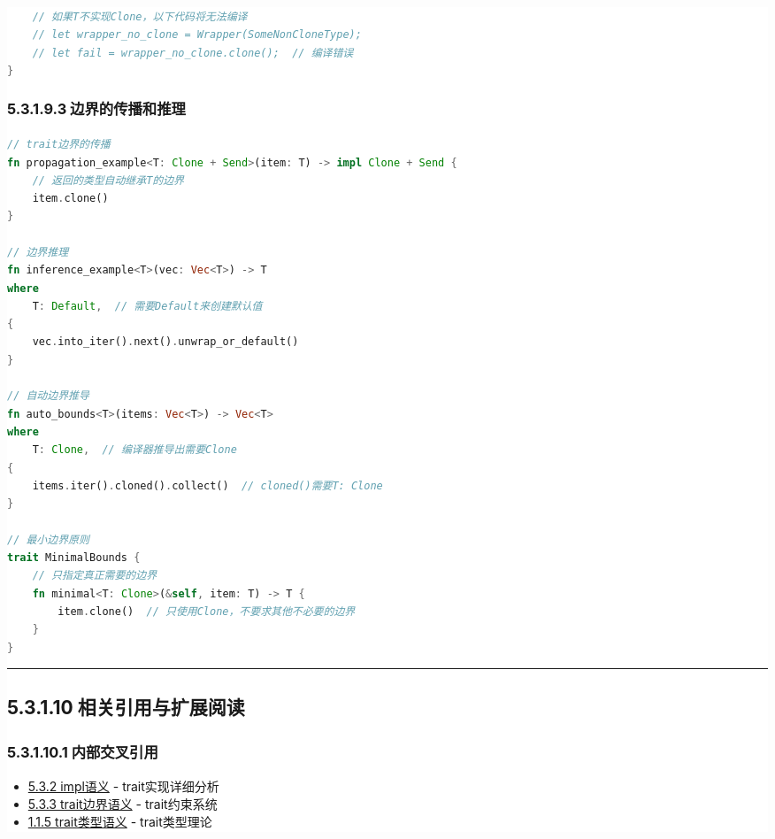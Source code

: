 ```rust
    // 如果T不实现Clone，以下代码将无法编译
    // let wrapper_no_clone = Wrapper(SomeNonCloneType);
    // let fail = wrapper_no_clone.clone();  // 编译错误
}
```

### 5.3.1.9.3 边界的传播和推理

```rust
// trait边界的传播
fn propagation_example<T: Clone + Send>(item: T) -> impl Clone + Send {
    // 返回的类型自动继承T的边界
    item.clone()
}

// 边界推理
fn inference_example<T>(vec: Vec<T>) -> T 
where
    T: Default,  // 需要Default来创建默认值
{
    vec.into_iter().next().unwrap_or_default()
}

// 自动边界推导
fn auto_bounds<T>(items: Vec<T>) -> Vec<T>
where
    T: Clone,  // 编译器推导出需要Clone
{
    items.iter().cloned().collect()  // cloned()需要T: Clone
}

// 最小边界原则
trait MinimalBounds {
    // 只指定真正需要的边界
    fn minimal<T: Clone>(&self, item: T) -> T {
        item.clone()  // 只使用Clone，不要求其他不必要的边界
    }
}
```

---

## 5.3.1.10 相关引用与扩展阅读

### 5.3.1.10.1 内部交叉引用

- [5.3.2 impl语义](02_impl_semantics.md) - trait实现详细分析
- [5.3.3 trait边界语义](03_trait_bounds_semantics.md) - trait约束系统
- [1.1.5 trait类型语义](../../01_foundation_semantics/01_type_system_semantics/05_trait_types_semantics.md) - trait类型理论
